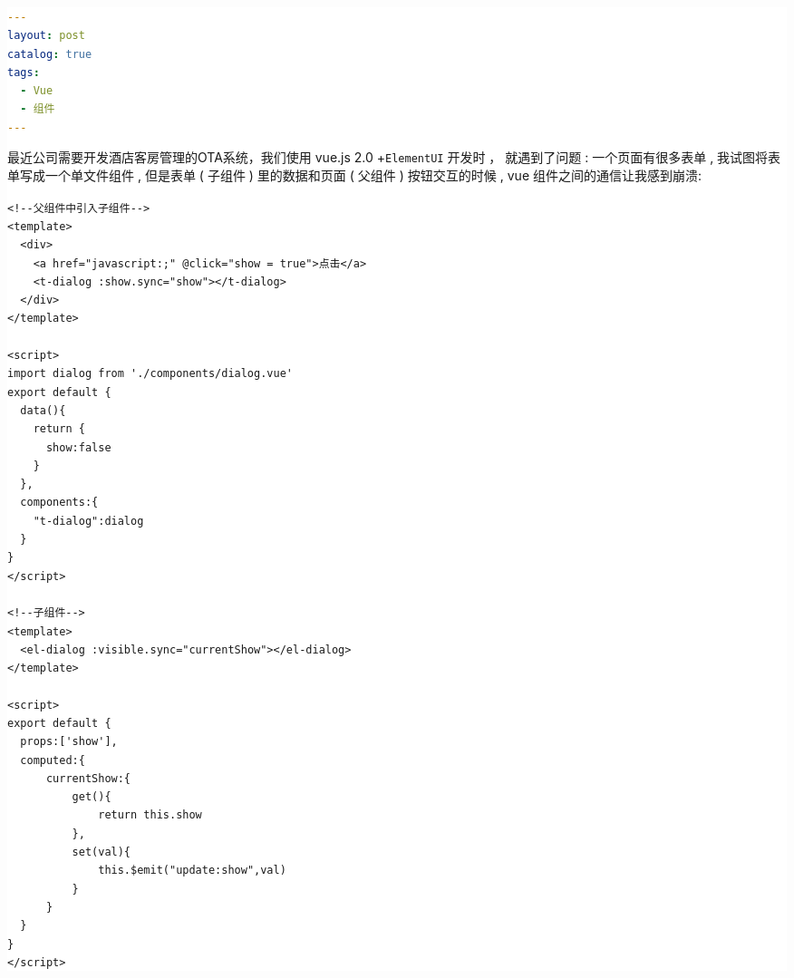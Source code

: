 ```yaml
---
layout: post
catalog: true
tags:
  - Vue
  - 组件
---
```


最近公司需要开发酒店客房管理的OTA系统，我们使用 vue.js 2.0 +`ElementUI` 开发时 ， 就遇到了问题 : 一个页面有很多表单 , 我试图将表单写成一个单文件组件 , 但是表单 ( 子组件 ) 里的数据和页面 ( 父组件 ) 按钮交互的时候 , vue 组件之间的通信让我感到崩溃:

```vue
<!--父组件中引入子组件-->
<template>
  <div>
    <a href="javascript:;" @click="show = true">点击</a>
    <t-dialog :show.sync="show"></t-dialog>
  </div>
</template>

<script>
import dialog from './components/dialog.vue'
export default {
  data(){
    return {
      show:false
    }
  },
  components:{
    "t-dialog":dialog
  }
}
</script>

<!--子组件-->
<template>
  <el-dialog :visible.sync="currentShow"></el-dialog>
</template>

<script>
export default {
  props:['show'],
  computed:{
      currentShow:{
          get(){
              return this.show
          },
          set(val){
              this.$emit("update:show",val)
          }
      }
  }
}
</script>
```
